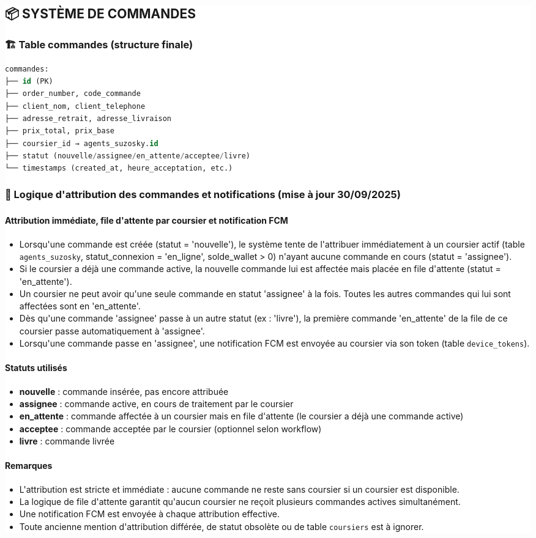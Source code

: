 
## 📦 **SYSTÈME DE COMMANDES**


### 🏗️ **Table commandes (structure finale)**

```sql
commandes:
├── id (PK)
├── order_number, code_commande
├── client_nom, client_telephone
├── adresse_retrait, adresse_livraison
├── prix_total, prix_base
├── coursier_id → agents_suzosky.id
├── statut (nouvelle/assignee/en_attente/acceptee/livre)
└── timestamps (created_at, heure_acceptation, etc.)
```

### 🚦 Logique d'attribution des commandes et notifications (mise à jour 30/09/2025)

#### Attribution immédiate, file d'attente par coursier et notification FCM

- Lorsqu'une commande est créée (statut = 'nouvelle'), le système tente de l'attribuer immédiatement à un coursier actif (table `agents_suzosky`, statut_connexion = 'en_ligne', solde_wallet > 0) n'ayant aucune commande en cours (statut = 'assignee').
- Si le coursier a déjà une commande active, la nouvelle commande lui est affectée mais placée en file d'attente (statut = 'en_attente').
- Un coursier ne peut avoir qu'une seule commande en statut 'assignee' à la fois. Toutes les autres commandes qui lui sont affectées sont en 'en_attente'.
- Dès qu'une commande 'assignee' passe à un autre statut (ex : 'livre'), la première commande 'en_attente' de la file de ce coursier passe automatiquement à 'assignee'.
- Lorsqu'une commande passe en 'assignee', une notification FCM est envoyée au coursier via son token (table `device_tokens`).

#### Statuts utilisés

- **nouvelle** : commande insérée, pas encore attribuée
- **assignee** : commande active, en cours de traitement par le coursier
- **en_attente** : commande affectée à un coursier mais en file d'attente (le coursier a déjà une commande active)
- **acceptee** : commande acceptée par le coursier (optionnel selon workflow)
- **livre** : commande livrée

#### Remarques

- L'attribution est stricte et immédiate : aucune commande ne reste sans coursier si un coursier est disponible.
- La logique de file d'attente garantit qu'aucun coursier ne reçoit plusieurs commandes actives simultanément.
- Une notification FCM est envoyée à chaque attribution effective.
- Toute ancienne mention d'attribution différée, de statut obsolète ou de table `coursiers` est à ignorer.
